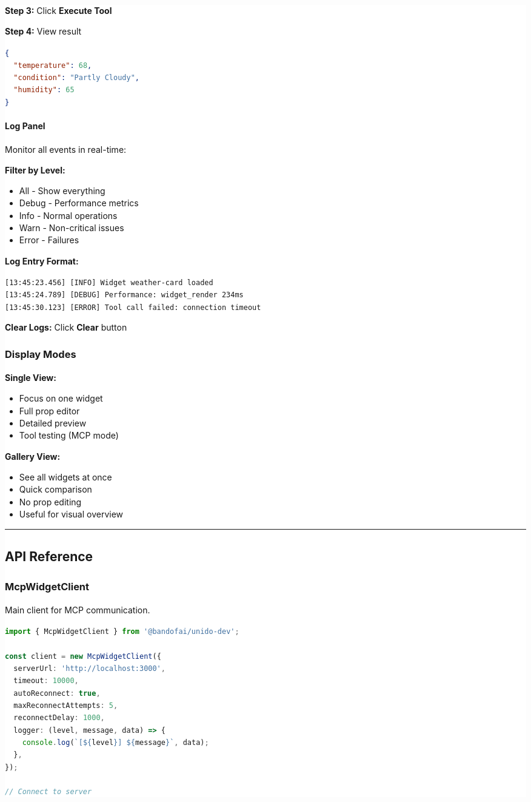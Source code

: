 **Step 3:** Click **Execute Tool**

**Step 4:** View result
```json
{
  "temperature": 68,
  "condition": "Partly Cloudy",
  "humidity": 65
}
```

#### Log Panel

Monitor all events in real-time:

**Filter by Level:**
- All - Show everything
- Debug - Performance metrics
- Info - Normal operations
- Warn - Non-critical issues
- Error - Failures

**Log Entry Format:**
```
[13:45:23.456] [INFO] Widget weather-card loaded
[13:45:24.789] [DEBUG] Performance: widget_render 234ms
[13:45:30.123] [ERROR] Tool call failed: connection timeout
```

**Clear Logs:** Click **Clear** button

### Display Modes

**Single View:**
- Focus on one widget
- Full prop editor
- Detailed preview
- Tool testing (MCP mode)

**Gallery View:**
- See all widgets at once
- Quick comparison
- No prop editing
- Useful for visual overview

---

## API Reference

### McpWidgetClient

Main client for MCP communication.

```typescript
import { McpWidgetClient } from '@bandofai/unido-dev';

const client = new McpWidgetClient({
  serverUrl: 'http://localhost:3000',
  timeout: 10000,
  autoReconnect: true,
  maxReconnectAttempts: 5,
  reconnectDelay: 1000,
  logger: (level, message, data) => {
    console.log(`[${level}] ${message}`, data);
  },
});

// Connect to server
```